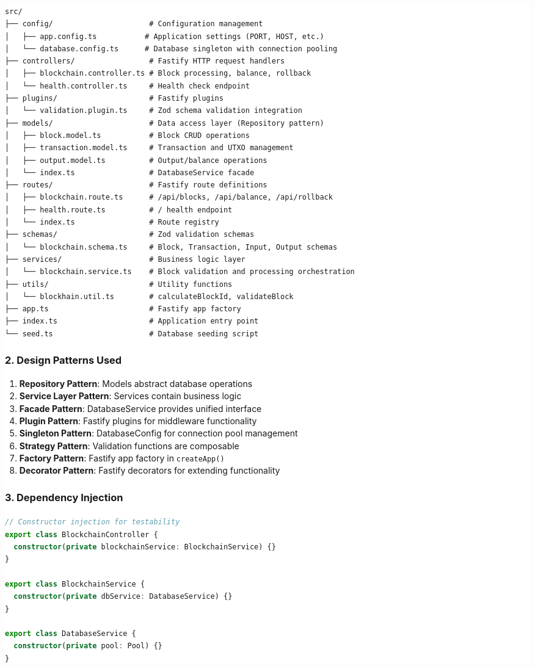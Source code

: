 ```
src/
├── config/                      # Configuration management
│   ├── app.config.ts           # Application settings (PORT, HOST, etc.)
│   └── database.config.ts      # Database singleton with connection pooling
├── controllers/                 # Fastify HTTP request handlers
│   ├── blockchain.controller.ts # Block processing, balance, rollback
│   └── health.controller.ts     # Health check endpoint
├── plugins/                     # Fastify plugins
│   └── validation.plugin.ts     # Zod schema validation integration
├── models/                      # Data access layer (Repository pattern)
│   ├── block.model.ts           # Block CRUD operations
│   ├── transaction.model.ts     # Transaction and UTXO management
│   ├── output.model.ts          # Output/balance operations
│   └── index.ts                 # DatabaseService facade
├── routes/                      # Fastify route definitions
│   ├── blockchain.route.ts      # /api/blocks, /api/balance, /api/rollback
│   ├── health.route.ts          # / health endpoint
│   └── index.ts                 # Route registry
├── schemas/                     # Zod validation schemas
│   └── blockchain.schema.ts     # Block, Transaction, Input, Output schemas
├── services/                    # Business logic layer
│   └── blockchain.service.ts    # Block validation and processing orchestration
├── utils/                       # Utility functions
│   └── blockhain.util.ts        # calculateBlockId, validateBlock
├── app.ts                       # Fastify app factory
├── index.ts                     # Application entry point
└── seed.ts                      # Database seeding script
```

### 2. Design Patterns Used

1. **Repository Pattern**: Models abstract database operations
2. **Service Layer Pattern**: Services contain business logic
3. **Facade Pattern**: DatabaseService provides unified interface
4. **Plugin Pattern**: Fastify plugins for middleware functionality
5. **Singleton Pattern**: DatabaseConfig for connection pool management
6. **Strategy Pattern**: Validation functions are composable
7. **Factory Pattern**: Fastify app factory in `createApp()`
8. **Decorator Pattern**: Fastify decorators for extending functionality

### 3. Dependency Injection

```typescript
// Constructor injection for testability
export class BlockchainController {
  constructor(private blockchainService: BlockchainService) {}
}

export class BlockchainService {
  constructor(private dbService: DatabaseService) {}
}

export class DatabaseService {
  constructor(private pool: Pool) {}
}
```
